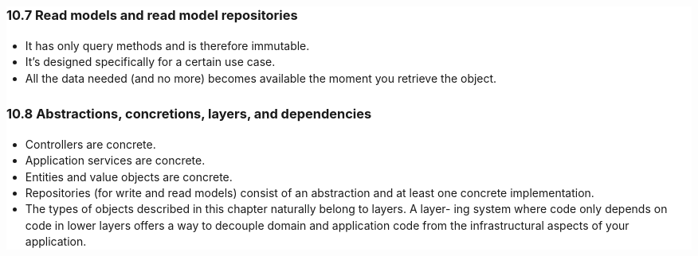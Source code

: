 ### 10.7 Read models and read model repositories
* It has only query methods and is therefore immutable.
* It’s designed specifically for a certain use case.
* All the data needed (and no more) becomes available the moment you
retrieve the object.

### 10.8 Abstractions, concretions, layers, and dependencies
* Controllers are concrete.
* Application services are concrete.
* Entities and value objects are concrete.
* Repositories (for write and read models) consist of an abstraction and at least one concrete implementation.
* The types of objects described in this chapter naturally belong to layers. A layer- ing system where code only depends on code in lower layers offers a way to decouple domain and application code from the infrastructural aspects of your application.